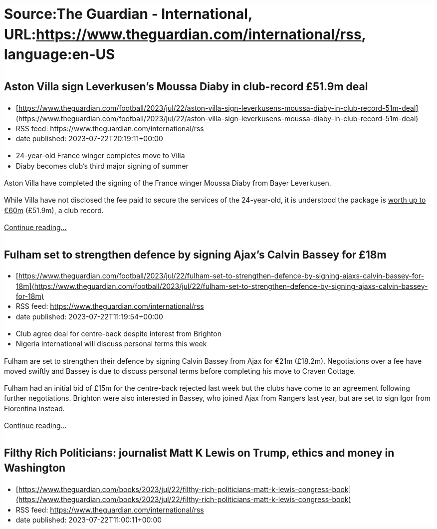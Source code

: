 # Source:The Guardian - International, URL:https://www.theguardian.com/international/rss, language:en-US

## Aston Villa sign Leverkusen’s Moussa Diaby in club-record £51.9m deal
 - [https://www.theguardian.com/football/2023/jul/22/aston-villa-sign-leverkusens-moussa-diaby-in-club-record-51m-deal](https://www.theguardian.com/football/2023/jul/22/aston-villa-sign-leverkusens-moussa-diaby-in-club-record-51m-deal)
 - RSS feed: https://www.theguardian.com/international/rss
 - date published: 2023-07-22T20:19:11+00:00

<ul><li>24-year-old France winger completes move to Villa</li><li>Diaby becomes club’s third major signing of summer</li></ul><p>Aston Villa have completed the signing of the France winger Moussa Diaby from Bayer Leverkusen.</p><p>While Villa have not disclosed the fee paid to secure the services of the 24-year-old, it is understood the package is <a href="https://www.theguardian.com/football/2023/jul/21/aston-villa-moussa-diaby-club-record-deal-bayer-leverkusen">worth up to €60m</a> (£51.9m), a club record.</p> <a href="https://www.theguardian.com/football/2023/jul/22/aston-villa-sign-leverkusens-moussa-diaby-in-club-record-51m-deal">Continue reading...</a>

## Fulham set to strengthen defence by signing Ajax’s Calvin Bassey for £18m
 - [https://www.theguardian.com/football/2023/jul/22/fulham-set-to-strengthen-defence-by-signing-ajaxs-calvin-bassey-for-18m](https://www.theguardian.com/football/2023/jul/22/fulham-set-to-strengthen-defence-by-signing-ajaxs-calvin-bassey-for-18m)
 - RSS feed: https://www.theguardian.com/international/rss
 - date published: 2023-07-22T11:19:54+00:00

<ul><li>Club agree deal for centre-back despite interest from Brighton</li><li>Nigeria international will discuss personal terms this week</li></ul><p>Fulham are set to strengthen their defence by signing Calvin Bassey from Ajax for €21m (£18.2m). Negotiations over a fee have moved swiftly and Bassey is due to discuss personal terms before completing his move to Craven Cottage.</p><p>Fulham had an initial bid of £15m for the centre-back rejected last week but the clubs have come to an agreement following further negotiations. Brighton were also interested in Bassey, who joined Ajax from Rangers last year, but are set to sign Igor from Fiorentina instead.</p> <a href="https://www.theguardian.com/football/2023/jul/22/fulham-set-to-strengthen-defence-by-signing-ajaxs-calvin-bassey-for-18m">Continue reading...</a>

## Filthy Rich Politicians: journalist Matt K Lewis on Trump, ethics and money in Washington
 - [https://www.theguardian.com/books/2023/jul/22/filthy-rich-politicians-matt-k-lewis-congress-book](https://www.theguardian.com/books/2023/jul/22/filthy-rich-politicians-matt-k-lewis-congress-book)
 - RSS feed: https://www.theguardian.com/international/rss
 - date published: 2023-07-22T11:00:11+00:00
